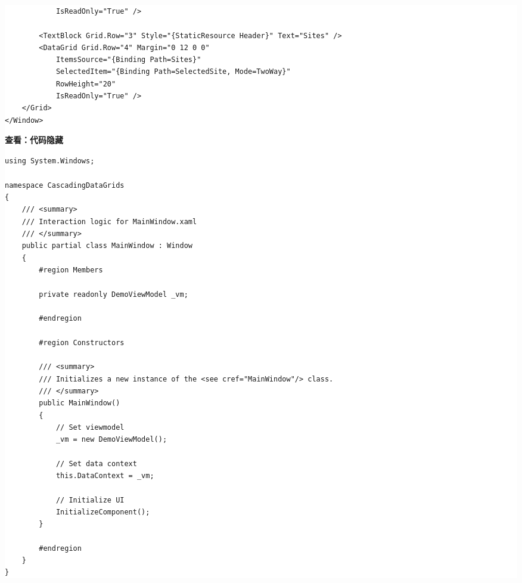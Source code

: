 ```
            IsReadOnly="True" />

        <TextBlock Grid.Row="3" Style="{StaticResource Header}" Text="Sites" />
        <DataGrid Grid.Row="4" Margin="0 12 0 0"
            ItemsSource="{Binding Path=Sites}"
            SelectedItem="{Binding Path=SelectedSite, Mode=TwoWay}" 
            RowHeight="20"
            IsReadOnly="True" />
    </Grid>
</Window> 
```

**查看：代码隐藏**

```
using System.Windows;

namespace CascadingDataGrids
{
    /// <summary>
    /// Interaction logic for MainWindow.xaml
    /// </summary>
    public partial class MainWindow : Window
    {
        #region Members

        private readonly DemoViewModel _vm;

        #endregion

        #region Constructors

        /// <summary>
        /// Initializes a new instance of the <see cref="MainWindow"/> class.
        /// </summary>
        public MainWindow()
        {
            // Set viewmodel
            _vm = new DemoViewModel();

            // Set data context
            this.DataContext = _vm;

            // Initialize UI
            InitializeComponent();
        }

        #endregion
    }
} 
```
